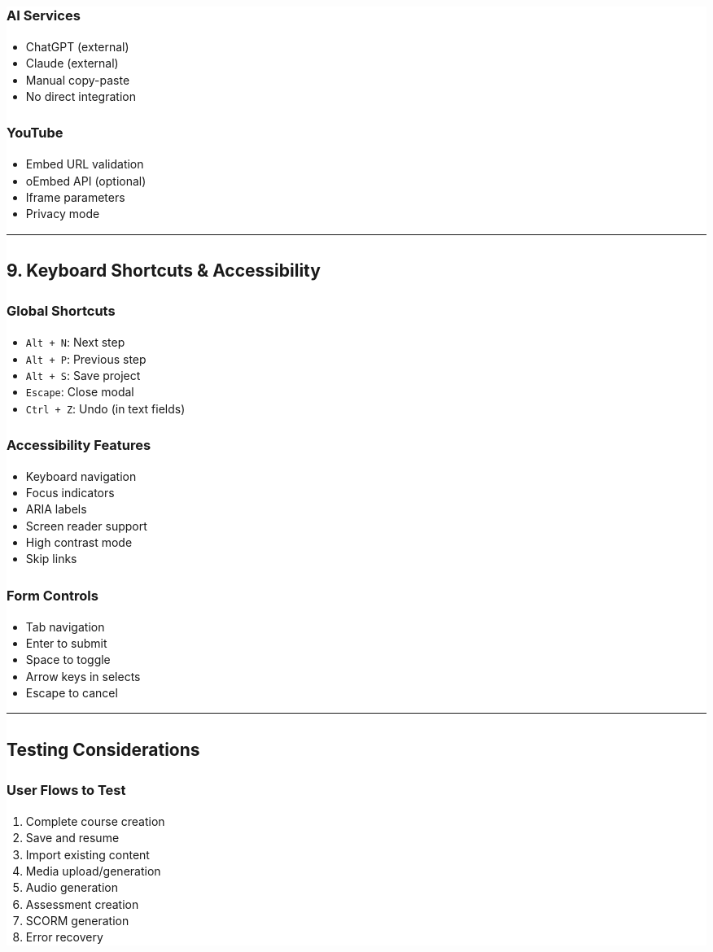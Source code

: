 ### AI Services
- ChatGPT (external)
- Claude (external)
- Manual copy-paste
- No direct integration

### YouTube
- Embed URL validation
- oEmbed API (optional)
- Iframe parameters
- Privacy mode

---

## 9. Keyboard Shortcuts & Accessibility

### Global Shortcuts
- `Alt + N`: Next step
- `Alt + P`: Previous step
- `Alt + S`: Save project
- `Escape`: Close modal
- `Ctrl + Z`: Undo (in text fields)

### Accessibility Features
- Keyboard navigation
- Focus indicators
- ARIA labels
- Screen reader support
- High contrast mode
- Skip links

### Form Controls
- Tab navigation
- Enter to submit
- Space to toggle
- Arrow keys in selects
- Escape to cancel

---

## Testing Considerations

### User Flows to Test
1. Complete course creation
2. Save and resume
3. Import existing content
4. Media upload/generation
5. Audio generation
6. Assessment creation
7. SCORM generation
8. Error recovery
